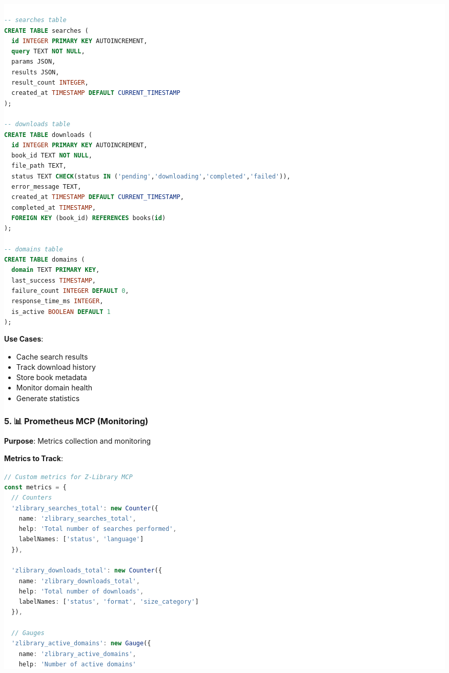 ```sql

-- searches table
CREATE TABLE searches (
  id INTEGER PRIMARY KEY AUTOINCREMENT,
  query TEXT NOT NULL,
  params JSON,
  results JSON,
  result_count INTEGER,
  created_at TIMESTAMP DEFAULT CURRENT_TIMESTAMP
);

-- downloads table
CREATE TABLE downloads (
  id INTEGER PRIMARY KEY AUTOINCREMENT,
  book_id TEXT NOT NULL,
  file_path TEXT,
  status TEXT CHECK(status IN ('pending','downloading','completed','failed')),
  error_message TEXT,
  created_at TIMESTAMP DEFAULT CURRENT_TIMESTAMP,
  completed_at TIMESTAMP,
  FOREIGN KEY (book_id) REFERENCES books(id)
);

-- domains table
CREATE TABLE domains (
  domain TEXT PRIMARY KEY,
  last_success TIMESTAMP,
  failure_count INTEGER DEFAULT 0,
  response_time_ms INTEGER,
  is_active BOOLEAN DEFAULT 1
);
```

**Use Cases**:
- Cache search results
- Track download history
- Store book metadata
- Monitor domain health
- Generate statistics

### 5. 📊 Prometheus MCP (Monitoring)
**Purpose**: Metrics collection and monitoring

**Metrics to Track**:
```typescript
// Custom metrics for Z-Library MCP
const metrics = {
  // Counters
  'zlibrary_searches_total': new Counter({
    name: 'zlibrary_searches_total',
    help: 'Total number of searches performed',
    labelNames: ['status', 'language']
  }),

  'zlibrary_downloads_total': new Counter({
    name: 'zlibrary_downloads_total',
    help: 'Total number of downloads',
    labelNames: ['status', 'format', 'size_category']
  }),

  // Gauges
  'zlibrary_active_domains': new Gauge({
    name: 'zlibrary_active_domains',
    help: 'Number of active domains'
```